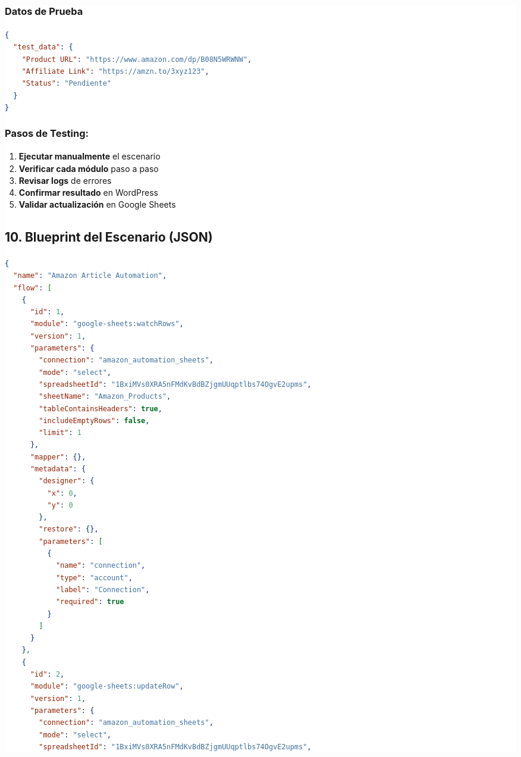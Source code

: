 ### Datos de Prueba

```json
{
  "test_data": {
    "Product URL": "https://www.amazon.com/dp/B08N5WRWNW",
    "Affiliate Link": "https://amzn.to/3xyz123",
    "Status": "Pendiente"
  }
}
```

### Pasos de Testing:

1. **Ejecutar manualmente** el escenario
2. **Verificar cada módulo** paso a paso
3. **Revisar logs** de errores
4. **Confirmar resultado** en WordPress
5. **Validar actualización** en Google Sheets

## 10. Blueprint del Escenario (JSON)

```json
{
  "name": "Amazon Article Automation",
  "flow": [
    {
      "id": 1,
      "module": "google-sheets:watchRows",
      "version": 1,
      "parameters": {
        "connection": "amazon_automation_sheets",
        "mode": "select",
        "spreadsheetId": "1BxiMVs0XRA5nFMdKvBdBZjgmUUqptlbs74OgvE2upms",
        "sheetName": "Amazon_Products",
        "tableContainsHeaders": true,
        "includeEmptyRows": false,
        "limit": 1
      },
      "mapper": {},
      "metadata": {
        "designer": {
          "x": 0,
          "y": 0
        },
        "restore": {},
        "parameters": [
          {
            "name": "connection",
            "type": "account",
            "label": "Connection",
            "required": true
          }
        ]
      }
    },
    {
      "id": 2,
      "module": "google-sheets:updateRow",
      "version": 1,
      "parameters": {
        "connection": "amazon_automation_sheets",
        "mode": "select",
        "spreadsheetId": "1BxiMVs0XRA5nFMdKvBdBZjgmUUqptlbs74OgvE2upms",
```